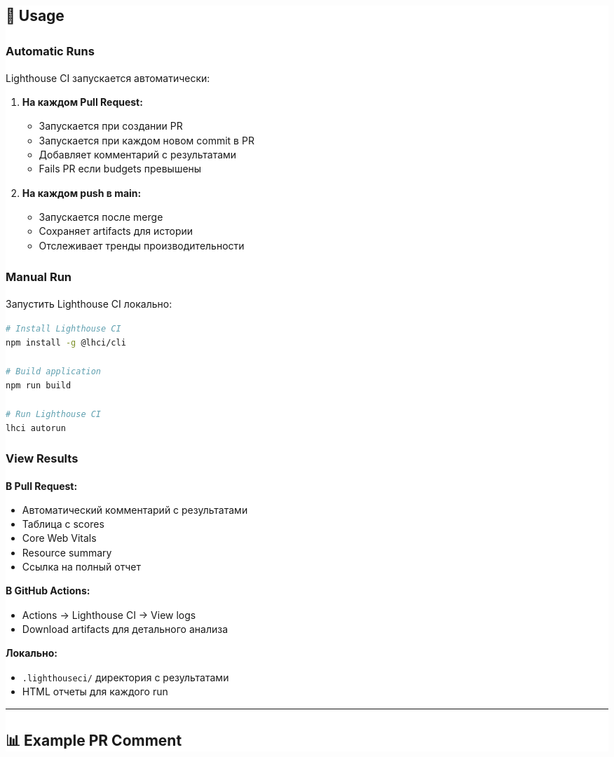 
## 🚀 Usage

### Automatic Runs

Lighthouse CI запускается автоматически:

1. **На каждом Pull Request:**
   - Запускается при создании PR
   - Запускается при каждом новом commit в PR
   - Добавляет комментарий с результатами
   - Fails PR если budgets превышены

2. **На каждом push в main:**
   - Запускается после merge
   - Сохраняет artifacts для истории
   - Отслеживает тренды производительности

### Manual Run

Запустить Lighthouse CI локально:

```bash
# Install Lighthouse CI
npm install -g @lhci/cli

# Build application
npm run build

# Run Lighthouse CI
lhci autorun
```

### View Results

**В Pull Request:**
- Автоматический комментарий с результатами
- Таблица с scores
- Core Web Vitals
- Resource summary
- Ссылка на полный отчет

**В GitHub Actions:**
- Actions → Lighthouse CI → View logs
- Download artifacts для детального анализа

**Локально:**
- `.lighthouseci/` директория с результатами
- HTML отчеты для каждого run

---

## 📊 Example PR Comment
